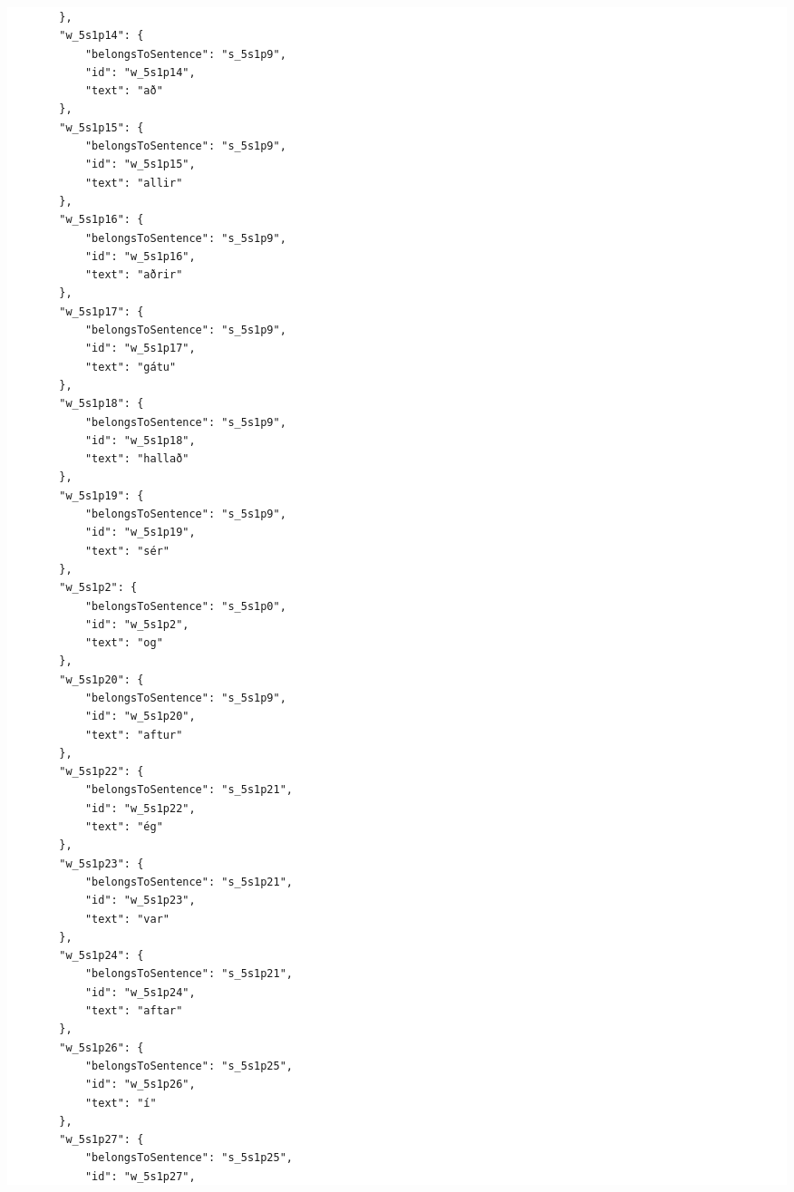             },
            "w_5s1p14": {
                "belongsToSentence": "s_5s1p9",
                "id": "w_5s1p14",
                "text": "að"
            },
            "w_5s1p15": {
                "belongsToSentence": "s_5s1p9",
                "id": "w_5s1p15",
                "text": "allir"
            },
            "w_5s1p16": {
                "belongsToSentence": "s_5s1p9",
                "id": "w_5s1p16",
                "text": "aðrir"
            },
            "w_5s1p17": {
                "belongsToSentence": "s_5s1p9",
                "id": "w_5s1p17",
                "text": "gátu"
            },
            "w_5s1p18": {
                "belongsToSentence": "s_5s1p9",
                "id": "w_5s1p18",
                "text": "hallað"
            },
            "w_5s1p19": {
                "belongsToSentence": "s_5s1p9",
                "id": "w_5s1p19",
                "text": "sér"
            },
            "w_5s1p2": {
                "belongsToSentence": "s_5s1p0",
                "id": "w_5s1p2",
                "text": "og"
            },
            "w_5s1p20": {
                "belongsToSentence": "s_5s1p9",
                "id": "w_5s1p20",
                "text": "aftur"
            },
            "w_5s1p22": {
                "belongsToSentence": "s_5s1p21",
                "id": "w_5s1p22",
                "text": "ég"
            },
            "w_5s1p23": {
                "belongsToSentence": "s_5s1p21",
                "id": "w_5s1p23",
                "text": "var"
            },
            "w_5s1p24": {
                "belongsToSentence": "s_5s1p21",
                "id": "w_5s1p24",
                "text": "aftar"
            },
            "w_5s1p26": {
                "belongsToSentence": "s_5s1p25",
                "id": "w_5s1p26",
                "text": "í"
            },
            "w_5s1p27": {
                "belongsToSentence": "s_5s1p25",
                "id": "w_5s1p27",